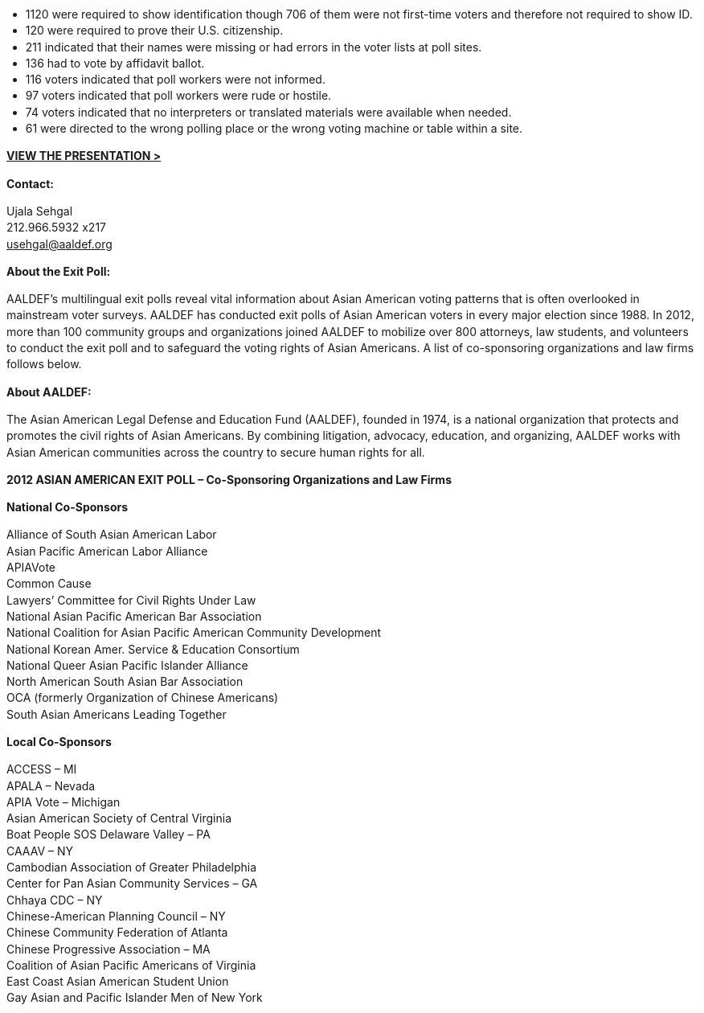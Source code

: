 * 1120 were required to show identification though 706 of them were not first-time voters and therefore not required to show ID.
* 120 were required to prove their U.S. citizenship.
* 211 indicated that their names were missing or had errors in the voter lists at poll sites.
* 136 had to vote by affidavit ballot.
* 116 voters indicated that poll workers were not informed.
* 97 voters indicated that poll workers were rude or hostile.
* 74 voters indicated that no interpreters or translated materials were available when needed.
* 61 were directed to the wrong polling place or the wrong voting machine or table within a site.

[**VIEW THE PRESENTATION >**](/uploads/pdf/AALDEF%20Asian%20American%20Exit%20Poll%20Presentation%20New%20York%202012.pdf)

**Contact:**

Ujala Sehgal  
212\.966.5932 x217  
[usehgal@aaldef.org](mailto:usehgal@aaldef.org)

**About the Exit Poll:**

AALDEF’s multilingual exit polls reveal vital information about Asian American voting patterns that is often overlooked in mainstream voter surveys.  AALDEF has conducted exit polls of Asian American voters in every major election since 1988. In 2012, more than 100 community groups and organizations joined AALDEF to mobilize over 800 attorneys, law students, and volunteers to conduct the exit poll and to safeguard the voting rights of Asian Americans. A list of co-sponsoring organizations and law firms follows below.

**About AALDEF:**

The Asian American Legal Defense and Education Fund (AALDEF), founded in 1974, is a national organization that protects and promotes the civil rights of Asian Americans.  By combining litigation, advocacy, education, and organizing, AALDEF works with Asian American communities across the country to secure human rights for all.

**2012 ASIAN AMERICAN EXIT POLL – Co-Sponsoring Organizations and Law Firms**

**National Co-Sponsors**

Alliance of South Asian American Labor  
Asian Pacific American Labor Alliance  
APIAVote  
Common Cause  
Lawyers’ Committee for Civil Rights Under Law  
National Asian Pacific American Bar Association  
National Coalition for Asian Pacific American Community Development  
National Korean Amer. Service & Education Consortium  
National Queer Asian Pacific Islander Alliance  
North American South Asian Bar Association  
OCA (formerly Organization of Chinese Americans)  
South Asian Americans Leading Together

**Local Co-Sponsors**

ACCESS – MI  
APALA – Nevada  
APIA Vote – Michigan  
Asian American Society of Central Virginia  
Boat People SOS Delaware Valley – PA  
CAAAV – NY  
Cambodian Association of Greater Philadelphia  
Center for Pan Asian Community Services – GA  
Chhaya CDC – NY  
Chinese-American Planning Council – NY  
Chinese Community Federation of Atlanta  
Chinese Progressive Association – MA  
Coalition of Asian Pacific Americans of Virginia  
East Coast Asian American Student Union  
Gay Asian and Pacific Islander Men of New York  